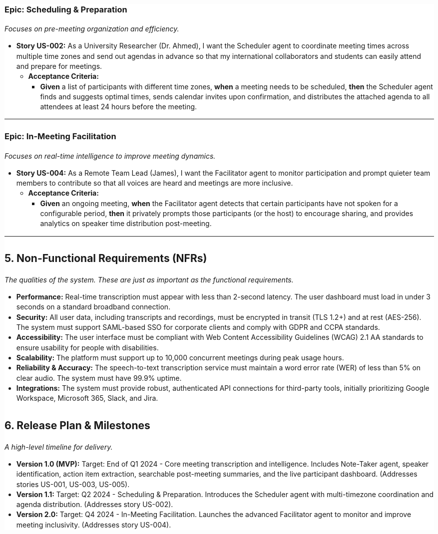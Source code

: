 ### **Epic: Scheduling & Preparation**
*Focuses on pre-meeting organization and efficiency.*

*   **Story US-002:** As a University Researcher (Dr. Ahmed), I want the Scheduler agent to coordinate meeting times across multiple time zones and send out agendas in advance so that my international collaborators and students can easily attend and prepare for meetings.
    *   **Acceptance Criteria:**
        *   **Given** a list of participants with different time zones, **when** a meeting needs to be scheduled, **then** the Scheduler agent finds and suggests optimal times, sends calendar invites upon confirmation, and distributes the attached agenda to all attendees at least 24 hours before the meeting.

---
### **Epic: In-Meeting Facilitation**
*Focuses on real-time intelligence to improve meeting dynamics.*

*   **Story US-004:** As a Remote Team Lead (James), I want the Facilitator agent to monitor participation and prompt quieter team members to contribute so that all voices are heard and meetings are more inclusive.
    *   **Acceptance Criteria:**
        *   **Given** an ongoing meeting, **when** the Facilitator agent detects that certain participants have not spoken for a configurable period, **then** it privately prompts those participants (or the host) to encourage sharing, and provides analytics on speaker time distribution post-meeting.

---

## 5. Non-Functional Requirements (NFRs)
*The qualities of the system. These are just as important as the functional requirements.*

-   **Performance:** Real-time transcription must appear with less than 2-second latency. The user dashboard must load in under 3 seconds on a standard broadband connection.
-   **Security:** All user data, including transcripts and recordings, must be encrypted in transit (TLS 1.2+) and at rest (AES-256). The system must support SAML-based SSO for corporate clients and comply with GDPR and CCPA standards.
-   **Accessibility:** The user interface must be compliant with Web Content Accessibility Guidelines (WCAG) 2.1 AA standards to ensure usability for people with disabilities.
-   **Scalability:** The platform must support up to 10,000 concurrent meetings during peak usage hours.
-   **Reliability & Accuracy:** The speech-to-text transcription service must maintain a word error rate (WER) of less than 5% on clear audio. The system must have 99.9% uptime.
-   **Integrations:** The system must provide robust, authenticated API connections for third-party tools, initially prioritizing Google Workspace, Microsoft 365, Slack, and Jira.

## 6. Release Plan & Milestones
*A high-level timeline for delivery.*

-   **Version 1.0 (MVP):** Target: End of Q1 2024 - Core meeting transcription and intelligence. Includes Note-Taker agent, speaker identification, action item extraction, searchable post-meeting summaries, and the live participant dashboard. (Addresses stories US-001, US-003, US-005).
-   **Version 1.1:** Target: Q2 2024 - Scheduling & Preparation. Introduces the Scheduler agent with multi-timezone coordination and agenda distribution. (Addresses story US-002).
-   **Version 2.0:** Target: Q4 2024 - In-Meeting Facilitation. Launches the advanced Facilitator agent to monitor and improve meeting inclusivity. (Addresses story US-004).

